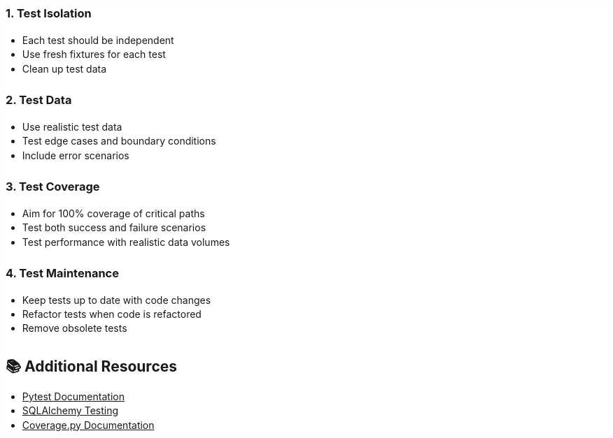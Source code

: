 ### 1. Test Isolation
- Each test should be independent
- Use fresh fixtures for each test
- Clean up test data

### 2. Test Data
- Use realistic test data
- Test edge cases and boundary conditions
- Include error scenarios

### 3. Test Coverage
- Aim for 100% coverage of critical paths
- Test both success and failure scenarios
- Test performance with realistic data volumes

### 4. Test Maintenance
- Keep tests up to date with code changes
- Refactor tests when code is refactored
- Remove obsolete tests

## 📚 Additional Resources

- [Pytest Documentation](https://docs.pytest.org/)
- [SQLAlchemy Testing](https://docs.sqlalchemy.org/en/14/orm/session_transaction.html)
- [Coverage.py Documentation](https://coverage.readthedocs.io/) 